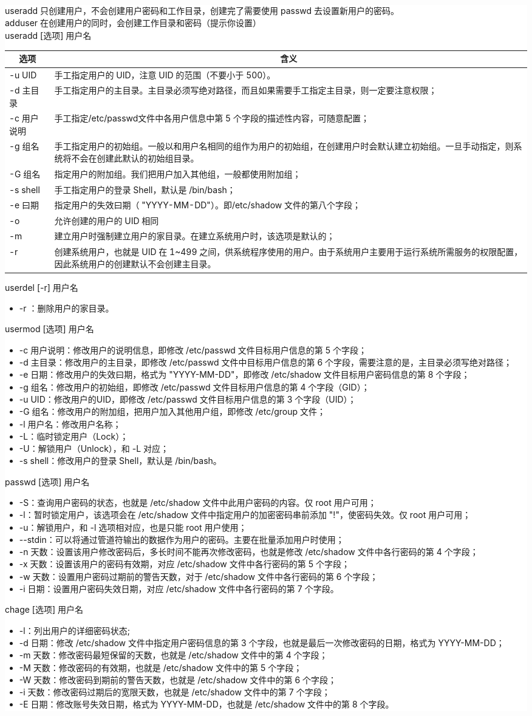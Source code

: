 useradd 只创建用户，不会创建用户密码和工作目录，创建完了需要使用 passwd  去设置新用户的密码。  <br />  adduser 在创建用户的同时，会创建工作目录和密码（提示你设置）  <br />  useradd [选项] 用户名

| 选项 | 含义 |
| --- | --- |
| -u UID | 手工指定用户的 UID，注意 UID 的范围（不要小于 500）。 |
| -d 主目录 | 手工指定用户的主目录。主目录必须写绝对路径，而且如果需要手工指定主目录，则一定要注意权限； |
| -c 用户说明 | 手工指定/etc/passwd文件中各用户信息中第 5 个字段的描述性内容，可随意配置； |
| -g 组名 | 手工指定用户的初始组。一般以和用户名相同的组作为用户的初始组，在创建用户时会默认建立初始组。一旦手动指定，则系统将不会在创建此默认的初始组目录。 |
| -G 组名 | 指定用户的附加组。我们把用户加入其他组，一般都使用附加组； |
| -s shell | 手工指定用户的登录 Shell，默认是 /bin/bash； |
| -e 曰期 | 指定用户的失效曰期（ "YYYY-MM-DD"）。即/etc/shadow 文件的第八个字段； |
| -o | 允许创建的用户的 UID 相同 |
| -m | 建立用户时强制建立用户的家目录。在建立系统用户时，该选项是默认的； |
| -r | 创建系统用户，也就是 UID 在 1~499 之间，供系统程序使用的用户。由于系统用户主要用于运行系统所需服务的权限配置，因此系统用户的创建默认不会创建主目录。 |

userdel [-r] 用户名

- -r ：删除用户的家目录。

usermod [选项] 用户名

- -c 用户说明：修改用户的说明信息，即修改 /etc/passwd 文件目标用户信息的第 5 个字段；
- -d 主目录：修改用户的主目录，即修改 /etc/passwd 文件中目标用户信息的第 6 个字段，需要注意的是，主目录必须写绝对路径；
- -e 日期：修改用户的失效曰期，格式为 "YYYY-MM-DD"，即修改 /etc/shadow 文件目标用户密码信息的第 8 个字段；
- -g 组名：修改用户的初始组，即修改 /etc/passwd 文件目标用户信息的第 4 个字段（GID）；
- -u UID：修改用户的UID，即修改 /etc/passwd 文件目标用户信息的第 3 个字段（UID）；
- -G 组名：修改用户的附加组，把用户加入其他用户组，即修改 /etc/group 文件；
- -l 用户名：修改用户名称；
- -L：临时锁定用户（Lock）；
- -U：解锁用户（Unlock），和 -L 对应；
- -s shell：修改用户的登录 Shell，默认是 /bin/bash。

passwd [选项] 用户名

- -S：查询用户密码的状态，也就是 /etc/shadow 文件中此用户密码的内容。仅 root 用户可用；
- -l：暂时锁定用户，该选项会在 /etc/shadow 文件中指定用户的加密密码串前添加 "!"，使密码失效。仅 root 用户可用；
- -u：解锁用户，和 -l 选项相对应，也是只能 root 用户使用；
- --stdin：可以将通过管道符输出的数据作为用户的密码。主要在批量添加用户时使用；
- -n 天数：设置该用户修改密码后，多长时间不能再次修改密码，也就是修改 /etc/shadow 文件中各行密码的第 4 个字段；
- -x 天数：设置该用户的密码有效期，对应 /etc/shadow 文件中各行密码的第 5 个字段；
- -w 天数：设置用户密码过期前的警告天数，对于 /etc/shadow 文件中各行密码的第 6 个字段；
- -i 日期：设置用户密码失效日期，对应 /etc/shadow 文件中各行密码的第 7 个字段。

chage [选项] 用户名

- -l：列出用户的详细密码状态;
- -d 日期：修改 /etc/shadow 文件中指定用户密码信息的第 3 个字段，也就是最后一次修改密码的日期，格式为 YYYY-MM-DD；
- -m 天数：修改密码最短保留的天数，也就是 /etc/shadow 文件中的第 4 个字段；
- -M 天数：修改密码的有效期，也就是 /etc/shadow 文件中的第 5 个字段；
- -W 天数：修改密码到期前的警告天数，也就是 /etc/shadow 文件中的第 6 个字段；
- -i 天数：修改密码过期后的宽限天数，也就是 /etc/shadow 文件中的第 7 个字段；
- -E 日期：修改账号失效日期，格式为 YYYY-MM-DD，也就是 /etc/shadow 文件中的第 8 个字段。
